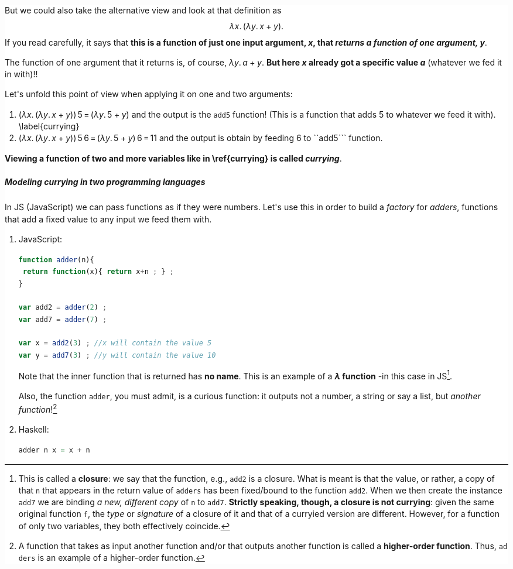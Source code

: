 But we could also take the alternative view and look at that definition as $$\lambda x.\,(\lambda y.\,x+y).$$
If you read carefully, it says that **this is a function of just one input argument, $x$, that *returns a function of one argument, $y$***.

The function of one argument that it returns is, of course, $\lambda y.\,a+y$. **But here $x$ already got a specific value $a$** (whatever we fed it in with)!!

Let's unfold this point of view when applying it on one and two arguments:

1. $(\lambda x.\,(\lambda y.\,x+y))\, 5\,=\,(\lambda y.\,5+y)$ and the output is the ```add5``` function! (This is a function that adds 5 to whatever we feed it with). \label{currying} 
2. $(\lambda x.\,(\lambda y.\,x+y))\, 5\,6\,=\,(\lambda y.\,5+y)\,6\,=\,11$ and the output is obtain by feeding $6$ to ``add5``` function.

**Viewing a function of two and more variables like in \ref{currying} is called *currying***.

##### Modeling *currying* in two programming languages

In JS (JavaScript) we can pass functions as if they were numbers. Let's use this in order to build a *factory* for *adders*, 
functions that add a fixed value to  any input we feed them with.

[^closure]: This is called a **closure**: we say that the function, e.g., ```add2``` is a closure. 
What is meant is that the value, or rather, a copy of that ```n``` 
that appears in the return value of ```adders``` 
has been fixed/bound to the function ```add2```. When we then create the instance ```add7``` we are binding *a new, different copy* of ```n``` to ```add7```.
**Strictly speaking, though, a closure is not currying**: 
given the same original function ```f```, the *type* or *signature* of a closure of it and that of a curryied version are different. However, for a function of
only two variables, they both effectively coincide. 
[^higherorderfunction]: A function that takes as input another function and/or that outputs another function is called a **higher-order function**. Thus, ```adders``` is an
example of a higher-order function.

1. JavaScript:

    ```javascript
    function adder(n){
     return function(x){ return x+n ; } ;
    }
    
    var add2 = adder(2) ;
    var add7 = adder(7) ;
    
    var x = add2(3) ; //x will contain the value 5
    var y = add7(3) ; //y will contain the value 10
    ```

    Note that the inner function that is returned has **no name**. This is an example of a **$\lambda$ function** -in this case in JS[^closure]. 

    Also, the function ```adder```, 
    you must admit, is a curious function: it outputs not a number, a string or say a list, but *another function*![^higherorderfunction]
2. Haskell:

    ```haskell
    adder n x = x + n
    

[^*]: Of course, once the Church-Turing Hypothesis was proved, it no longer was an hypothesis, but a theorem. 
[^$\dagger$]: _**Connecting dots**_ are, well like this very same summary, namely, an opportunity to investigate a topic *breath wise* instead of *depth wise* and looking for
[^**]: Yes, that would require to precisely define what the well-formed formulas in this system are 